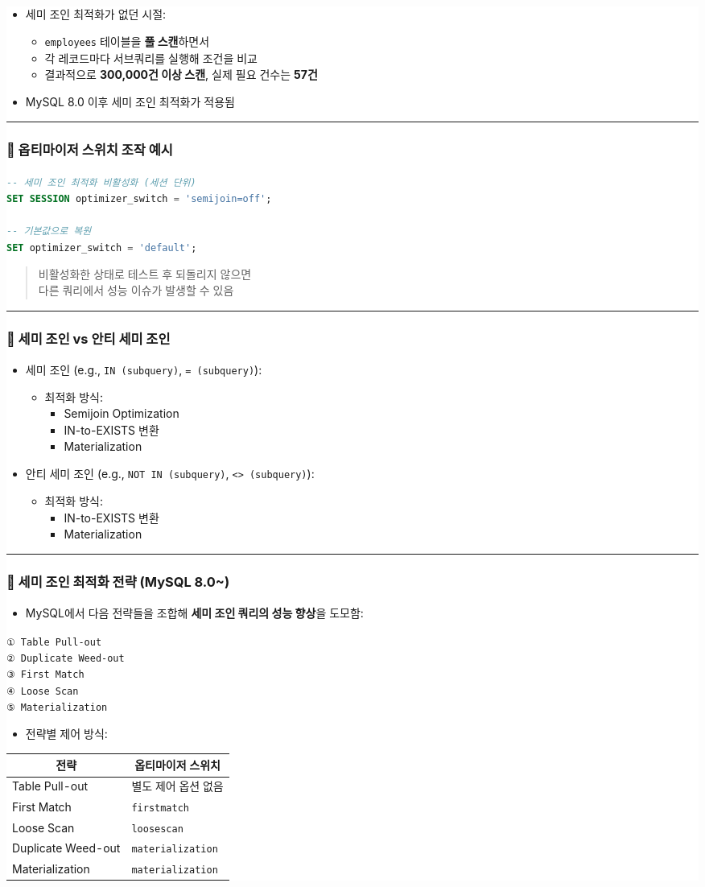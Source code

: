 - 세미 조인 최적화가 없던 시절:
    - `employees` 테이블을 **풀 스캔**하면서
    - 각 레코드마다 서브쿼리를 실행해 조건을 비교
    - 결과적으로 **300,000건 이상 스캔**, 실제 필요 건수는 **57건**

- MySQL 8.0 이후 세미 조인 최적화가 적용됨

---

### 🔸 옵티마이저 스위치 조작 예시

```sql
-- 세미 조인 최적화 비활성화 (세션 단위)
SET SESSION optimizer_switch = 'semijoin=off';

-- 기본값으로 복원
SET optimizer_switch = 'default';
```

> 비활성화한 상태로 테스트 후 되돌리지 않으면  
> 다른 쿼리에서 성능 이슈가 발생할 수 있음

---

### 🔸 세미 조인 vs 안티 세미 조인

- 세미 조인 (e.g., `IN (subquery)`, `= (subquery)`):
    - 최적화 방식:
        - Semijoin Optimization
        - IN-to-EXISTS 변환
        - Materialization

- 안티 세미 조인 (e.g., `NOT IN (subquery)`, `<> (subquery)`):
    - 최적화 방식:
        - IN-to-EXISTS 변환
        - Materialization

---

### 🔸 세미 조인 최적화 전략 (MySQL 8.0~)

- MySQL에서 다음 전략들을 조합해 **세미 조인 쿼리의 성능 향상**을 도모함:

```text
① Table Pull-out
② Duplicate Weed-out
③ First Match
④ Loose Scan
⑤ Materialization
```

- 전략별 제어 방식:

| 전략                 | 옵티마이저 스위치         |
|--------------------|-------------------|
| Table Pull-out     | 별도 제어 옵션 없음       |
| First Match        | `firstmatch`      |
| Loose Scan         | `loosescan`       |
| Duplicate Weed-out | `materialization` |
| Materialization    | `materialization` |
